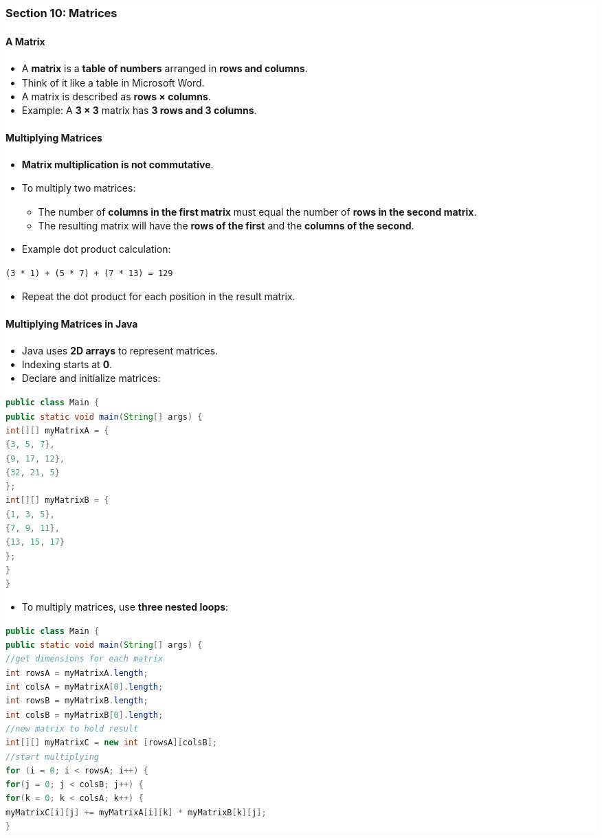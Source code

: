 
### Section 10: Matrices

#### A Matrix

* A **matrix** is a **table of numbers** arranged in **rows and columns**.
* Think of it like a table in Microsoft Word.
* A matrix is described as **rows × columns**.
* Example: A **3 × 3** matrix has **3 rows and 3 columns**.

#### Multiplying Matrices

* **Matrix multiplication is not commutative**.

* To multiply two matrices:

  * The number of **columns in the first matrix** must equal the number of **rows in the second matrix**.
  * The resulting matrix will have the **rows of the first** and the **columns of the second**.

* Example dot product calculation:

```
(3 * 1) + (5 * 7) + (7 * 13) = 129
```

* Repeat the dot product for each position in the result matrix.

#### Multiplying Matrices in Java

* Java uses **2D arrays** to represent matrices.
* Indexing starts at **0**.
* Declare and initialize matrices:

```java
public class Main {
public static void main(String[] args) {
int[][] myMatrixA = {
{3, 5, 7},
{9, 17, 12},
{32, 21, 5}
};
int[][] myMatrixB = {
{1, 3, 5},
{7, 9, 11},
{13, 15, 17}
};
}
}
```

* To multiply matrices, use **three nested loops**:

```java
public class Main {
public static void main(String[] args) {
//get dimensions for each matrix
int rowsA = myMatrixA.length;
int colsA = myMatrixA[0].length;
int rowsB = myMatrixB.length;
int colsB = myMatrixB[0].length;
//new matrix to hold result
int[][] myMatrixC = new int [rowsA][colsB];
//start multiplying
for (i = 0; i < rowsA; i++) {
for(j = 0; j < colsB; j++) {
for(k = 0; k < colsA; k++) {
myMatrixC[i][j] += myMatrixA[i][k] * myMatrixB[k][j];
}
```